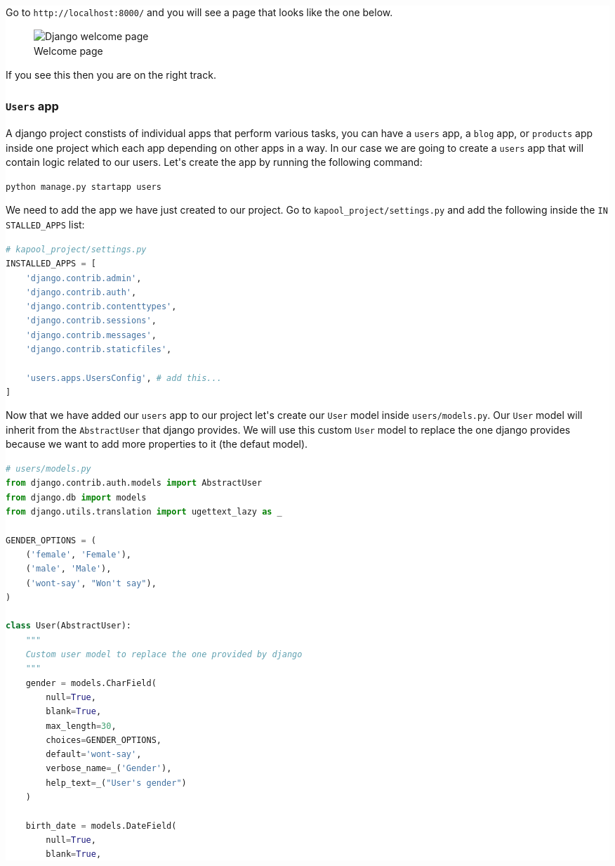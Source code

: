 Go to `http://localhost:8000/` and you will see a page that looks like the one below.
<figure>
<img src="{{ site.baseurl }}/images/kapool/kapool-1.png" alt="Django welcome page">
<figcaption>Welcome page</figcaption>
</figure>
If you see this then you are on the right track.

### `Users` app
A django project constists of individual apps that perform various tasks, you can have a `users` app, a `blog` app, or `products` app inside one project which each app depending on other apps in a way. In our case we are going to create a `users` app that will contain logic related to our users. Let's create the app by running the following command:
```bash
python manage.py startapp users
```
We need to add the app we have just created to our project. Go to `kapool_project/settings.py` and add the following inside the `INSTALLED_APPS` list:

```python
# kapool_project/settings.py
INSTALLED_APPS = [
    'django.contrib.admin',
    'django.contrib.auth',
    'django.contrib.contenttypes',
    'django.contrib.sessions',
    'django.contrib.messages',
    'django.contrib.staticfiles',

    'users.apps.UsersConfig', # add this...
]
```
Now that we have added our `users` app to our project let's create our `User` model inside `users/models.py`. Our `User` model will inherit from the `AbstractUser` that django provides. We will use this custom `User` model to replace the one django provides because we want to add more properties to it (the defaut model).

```python
# users/models.py
from django.contrib.auth.models import AbstractUser
from django.db import models
from django.utils.translation import ugettext_lazy as _

GENDER_OPTIONS = (
    ('female', 'Female'),
    ('male', 'Male'),
    ('wont-say', "Won't say"),
)

class User(AbstractUser):
    """
    Custom user model to replace the one provided by django
    """
    gender = models.CharField(
        null=True,
        blank=True,
        max_length=30,
        choices=GENDER_OPTIONS,
        default='wont-say',
        verbose_name=_('Gender'),
        help_text=_("User's gender")
    )

    birth_date = models.DateField(
        null=True,
        blank=True,
```